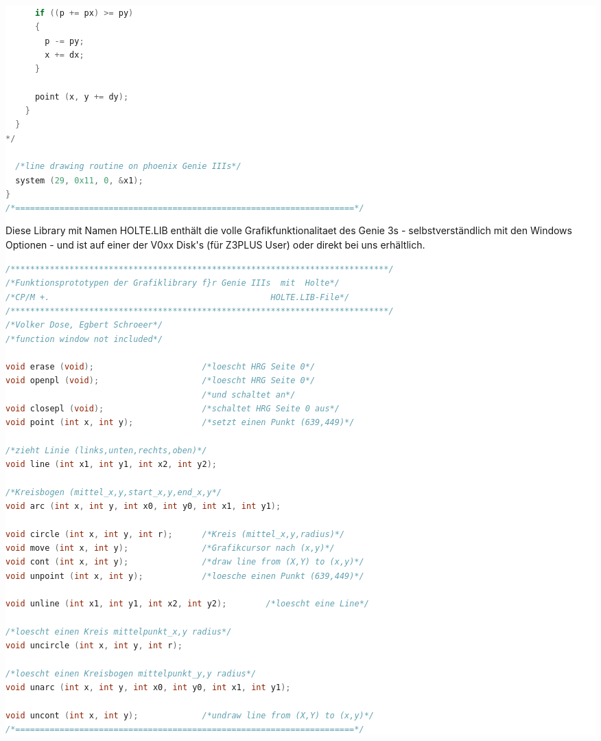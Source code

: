 ``` c
      if ((p += px) >= py)
      {
        p -= py;
        x += dx;
      }

      point (x, y += dy);
    }
  }
*/

  /*line drawing routine on phoenix Genie IIIs*/
  system (29, 0x11, 0, &x1);
}
/*=====================================================================*/
```

Diese Library mit Namen HOLTE.LIB enthält die volle Grafikfunktionalitaet
des Genie 3s - selbstverständlich mit den Windows Optionen -
und ist auf einer der V0xx Disk's (für Z3PLUS User) oder direkt bei
uns erhältlich.

``` c
/*****************************************************************************/
/*Funktionsprototypen der Grafiklibrary f}r Genie IIIs  mit  Holte*/
/*CP/M +.                                             HOLTE.LIB-File*/
/*****************************************************************************/
/*Volker Dose, Egbert Schroeer*/
/*function window not included*/

void erase (void);                      /*loescht HRG Seite 0*/
void openpl (void);                     /*loescht HRG Seite 0*/
                                        /*und schaltet an*/
void closepl (void);                    /*schaltet HRG Seite 0 aus*/
void point (int x, int y);              /*setzt einen Punkt (639,449)*/

/*zieht Linie (links,unten,rechts,oben)*/
void line (int x1, int y1, int x2, int y2);

/*Kreisbogen (mittel_x,y,start_x,y,end_x,y*/
void arc (int x, int y, int x0, int y0, int x1, int y1);

void circle (int x, int y, int r);      /*Kreis (mittel_x,y,radius)*/
void move (int x, int y);               /*Grafikcursor nach (x,y)*/
void cont (int x, int y);               /*draw line from (X,Y) to (x,y)*/
void unpoint (int x, int y);            /*loesche einen Punkt (639,449)*/

void unline (int x1, int y1, int x2, int y2);        /*loescht eine Line*/

/*loescht einen Kreis mittelpunkt_x,y radius*/
void uncircle (int x, int y, int r);

/*loescht einen Kreisbogen mittelpunkt_y,y radius*/
void unarc (int x, int y, int x0, int y0, int x1, int y1);

void uncont (int x, int y);             /*undraw line from (X,Y) to (x,y)*/
/*=====================================================================*/
```
